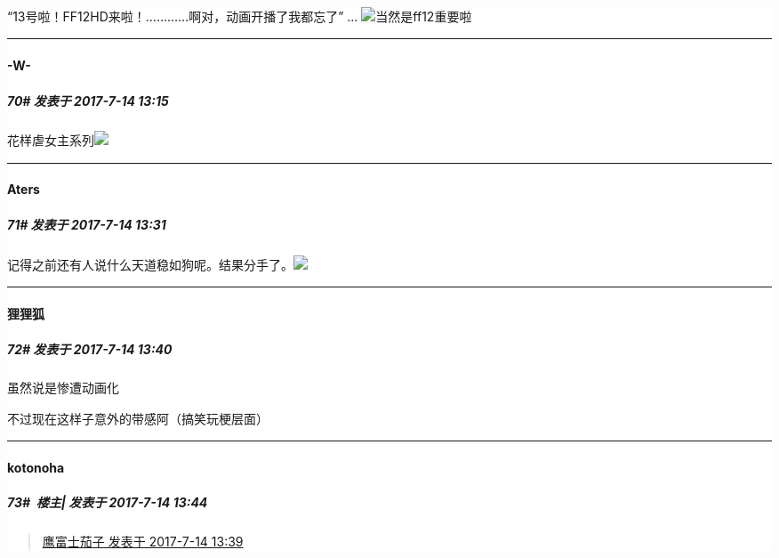 “13号啦！FF12HD来啦！…………啊对，动画开播了我都忘了” ...</blockquote>
<img src="https://static.saraba1st.com/image/smiley/face2017/033.png" referrerpolicy="no-referrer">当然是ff12重要啦







-----

####  -W-  
##### 70#       发表于 2017-7-14 13:15




花样虐女主系列<img src="https://static.saraba1st.com/image/smiley/face2017/066.png" referrerpolicy="no-referrer">







-----

####  Aters  
##### 71#       发表于 2017-7-14 13:31




记得之前还有人说什么天道稳如狗呢。结果分手了。<img src="https://static.saraba1st.com/image/smiley/face2017/066.png" referrerpolicy="no-referrer">







-----

####  狸狸狐  
##### 72#       发表于 2017-7-14 13:40




虽然说是惨遭动画化

不过现在这样子意外的带感阿（搞笑玩梗层面）







-----

####  kotonoha  
##### 73#         楼主| 发表于 2017-7-14 13:44



<blockquote><a href="httphttps://bbs.saraba1st.com/2b/forum.php?mod=redirect&amp;goto=findpost&amp;pid=36576837&amp;ptid=1504388" target="_blank">鹰富士茄子 发表于 2017-7-14 13:39</a>
